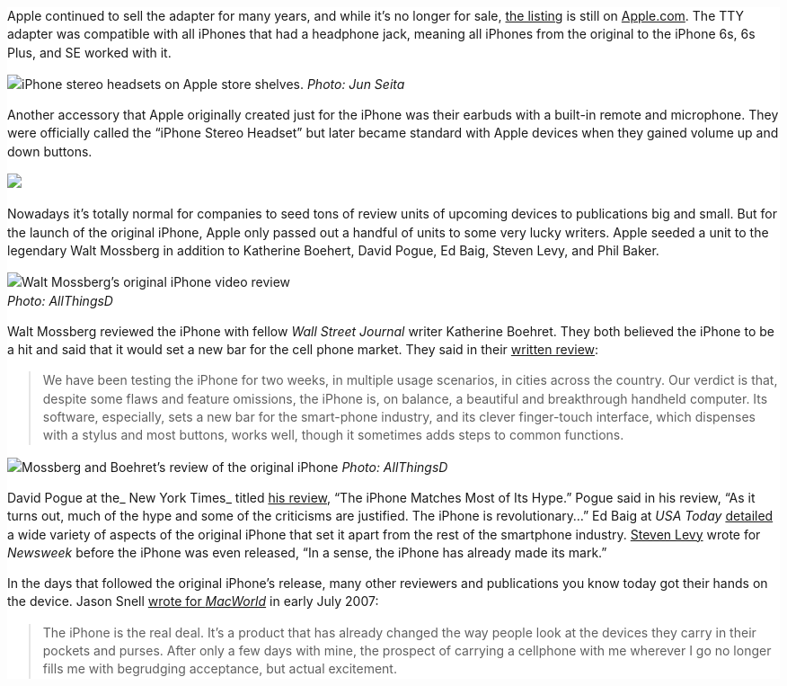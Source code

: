 Apple continued to sell the adapter for many years, and while it’s no longer for sale, [the listing](https://www.apple.com/shop/product/MA854G/A/apple-iphone-tty-adapter?fnode=67a64350fcdf15e9f374c163e06d57331202dd7fd7fcae1e2d1c5ff4e432f639cfca2ca882f380f85999db6121def0e42bb99025c8b18d0e20177ee7cba45f7817c6d3b1bf8c5fa9aca1c98a2586202c3b5809fa5c43f99c7ab3c501bae43bcc6a396155afc7952352b5d90786403986&fs=s%3Dnewest) is still on [Apple.com](http://Apple.com). The TTY adapter was compatible with all iPhones that had a headphone jack, meaning all iPhones from the original to the iPhone 6s, 6s Plus, and SE worked with it.

![](https://9to5mac.com/wp-content/uploads/sites/6/2021/06/Artboard-Copy-7.png)iPhone stereo headsets on Apple store shelves. _Photo: Jun Seita_

Another accessory that Apple originally created just for the iPhone was their earbuds with a built-in remote and microphone. They were officially called the “iPhone Stereo Headset” but later became standard with Apple devices when they gained volume up and down buttons.

![](https://9to5mac.com/wp-content/uploads/sites/6/2021/06/iew-header-1.gif)

Nowadays it’s totally normal for companies to seed tons of review units of upcoming devices to publications big and small. But for the launch of the original iPhone, Apple only passed out a handful of units to some very lucky writers. Apple seeded a unit to the legendary Walt Mossberg in addition to Katherine Boehert, David Pogue, Ed Baig, Steven Levy, and Phil Baker. 

![](https://9to5mac.com/wp-content/uploads/sites/6/2021/06/Artboard-16.png)Walt Mossberg’s original iPhone video review   
_Photo: AllThingsD_

Walt Mossberg reviewed the iPhone with fellow _Wall Street Journal_ writer Katherine Boehret. They both believed the iPhone to be a hit and said that it would set a new bar for the cell phone market. They said in their [written review](http://allthingsd.com/20070626/the-iphone-is-breakthrough-handheld-computer/):

> We have been testing the iPhone for two weeks, in multiple usage scenarios, in cities across the country. Our verdict is that, despite some flaws and feature omissions, the iPhone is, on balance, a beautiful and breakthrough handheld computer. Its software, especially, sets a new bar for the smart-phone industry, and its clever finger-touch interface, which dispenses with a stylus and most buttons, works well, though it sometimes adds steps to common functions.

![](https://9to5mac.com/wp-content/uploads/sites/6/2021/06/Artboard-Copy-4.png)Mossberg and Boehret’s review of the original iPhone _Photo: AllThingsD_

David Pogue at the_ New York Times_ titled [his review](https://www.nytimes.com/2007/06/27/technology/circuits/27pogue.html?_r=2&hp&oref=slogin&oref=slogin), “The iPhone Matches Most of Its Hype.” Pogue said in his review, “As it turns out, much of the hype and some of the criticisms are justified. The iPhone is revolutionary…” Ed Baig at _USA Today_ [detailed](https://usatoday30.usatoday.com/tech/columnist/edwardbaig/2007-06-26-iphone-review_N.htm) a wide variety of aspects of the original iPhone that set it apart from the rest of the smartphone industry. [Steven Levy](https://www.newsweek.com/first-look-test-driving-iphone-102625) wrote for _Newsweek_ before the iPhone was even released, “In a sense, the iPhone has already made its mark.”

In the days that followed the original iPhone’s release, many other reviewers and publications you know today got their hands on the device. Jason Snell [wrote for _MacWorld_](https://www.macworld.com/article/186335/iphone-rev.html) in early July 2007:

> The iPhone is the real deal. It’s a product that has already changed the way people look at the devices they carry in their pockets and purses. After only a few days with mine, the prospect of carrying a cellphone with me wherever I go no longer fills me with begrudging acceptance, but actual excitement.
